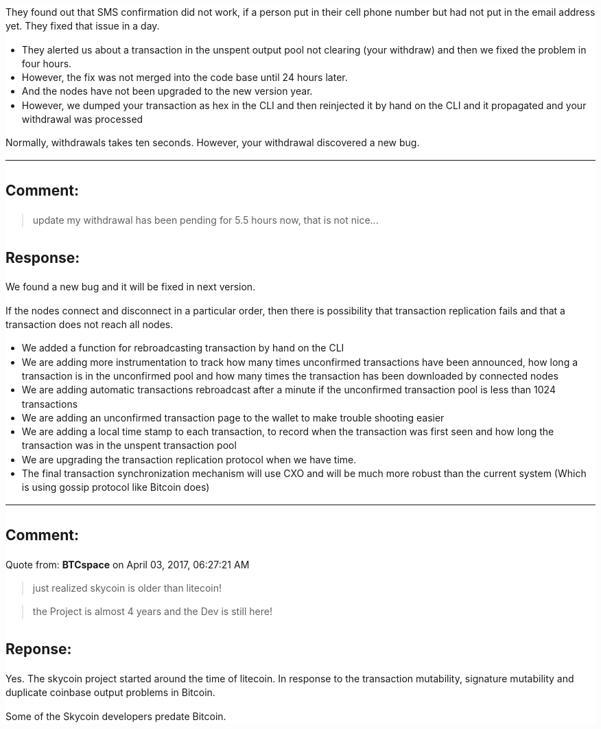 They found out that SMS confirmation did not work, if a person put in their cell phone number but had not put in the email address yet. They fixed that issue in a day.

- They alerted us about a transaction in the unspent output pool not clearing (your withdraw) and then we fixed the problem in four hours.
- However, the fix was not merged into the code base until 24 hours later.
- And the nodes have not been upgraded to the new version year.
- However, we dumped your transaction as hex in the CLI and then reinjected it by hand on the CLI and it propagated and your withdrawal was processed

Normally, withdrawals takes ten seconds. However, your withdrawal discovered a new bug.

---

## Comment:

>update my withdrawal has been pending for 5.5 hours now, that is not nice...

## Response:

We found a new bug and it will be fixed in next version.

If the nodes connect and disconnect in a particular order, then there is possibility that transaction replication fails and that a transaction does not reach all nodes.
- We added a function for rebroadcasting transaction by hand on the CLI
- We are adding more instrumentation to track how many times unconfirmed transactions have been announced, how long a transaction is in the unconfirmed pool and how many times the transaction has been downloaded by connected nodes
- We are adding automatic transactions rebroadcast after a minute if the unconfirmed transaction pool is less than 1024 transactions
- We are adding an unconfirmed transaction page to the wallet to make trouble shooting easier
- We are adding a local time stamp to each transaction, to record when the transaction was first seen and how long the transaction was in the unspent transaction pool
- We are upgrading the transaction replication protocol when we have time.
- The final transaction synchronization mechanism will use CXO and will be much more robust than the current system (Which is using gossip protocol like Bitcoin does)

---

## Comment:

Quote from: **BTCspace** on April 03, 2017, 06:27:21 AM
>just realized skycoin is older than litecoin!

>the Project is almost 4 years and the Dev is still here!

## Reponse:

Yes. The skycoin project started around the time of litecoin. In response to the transaction mutability, signature mutability and duplicate coinbase output problems in Bitcoin.

Some of the Skycoin developers predate Bitcoin.
